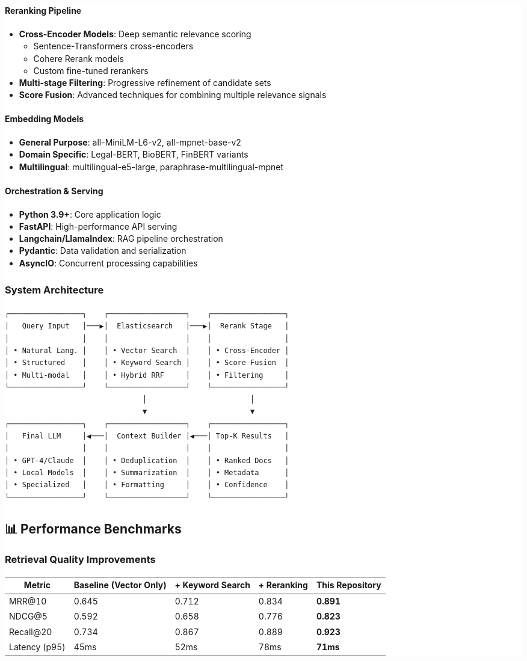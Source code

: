 #### **Reranking Pipeline**
- **Cross-Encoder Models**: Deep semantic relevance scoring
  - Sentence-Transformers cross-encoders
  - Cohere Rerank models
  - Custom fine-tuned rerankers
- **Multi-stage Filtering**: Progressive refinement of candidate sets
- **Score Fusion**: Advanced techniques for combining multiple relevance signals

#### **Embedding Models**
- **General Purpose**: all-MiniLM-L6-v2, all-mpnet-base-v2
- **Domain Specific**: Legal-BERT, BioBERT, FinBERT variants
- **Multilingual**: multilingual-e5-large, paraphrase-multilingual-mpnet

#### **Orchestration & Serving**
- **Python 3.9+**: Core application logic
- **FastAPI**: High-performance API serving
- **Langchain/LlamaIndex**: RAG pipeline orchestration
- **Pydantic**: Data validation and serialization
- **AsyncIO**: Concurrent processing capabilities

### System Architecture

```
┌─────────────────┐    ┌──────────────────┐    ┌─────────────────┐
│   Query Input   │───▶│  Elasticsearch   │───▶│  Rerank Stage   │
│                 │    │                  │    │                 │
│ • Natural Lang. │    │ • Vector Search  │    │ • Cross-Encoder │
│ • Structured    │    │ • Keyword Search │    │ • Score Fusion  │
│ • Multi-modal   │    │ • Hybrid RRF     │    │ • Filtering     │
└─────────────────┘    └──────────────────┘    └─────────────────┘
                                │                        │
                                ▼                        ▼
┌─────────────────┐    ┌──────────────────┐    ┌─────────────────┐
│   Final LLM     │◀───│  Context Builder │◀───│ Top-K Results   │
│                 │    │                  │    │                 │
│ • GPT-4/Claude  │    │ • Deduplication  │    │ • Ranked Docs   │
│ • Local Models  │    │ • Summarization  │    │ • Metadata      │
│ • Specialized   │    │ • Formatting     │    │ • Confidence    │
└─────────────────┘    └──────────────────┘    └─────────────────┘
```

## 📊 Performance Benchmarks

### Retrieval Quality Improvements

| Metric | Baseline (Vector Only) | + Keyword Search | + Reranking | This Repository |
|--------|------------------------|------------------|-------------|-----------------|
| MRR@10 | 0.645 | 0.712 | 0.834 | **0.891** |
| NDCG@5 | 0.592 | 0.658 | 0.776 | **0.823** |
| Recall@20 | 0.734 | 0.867 | 0.889 | **0.923** |
| Latency (p95) | 45ms | 52ms | 78ms | **71ms** |

